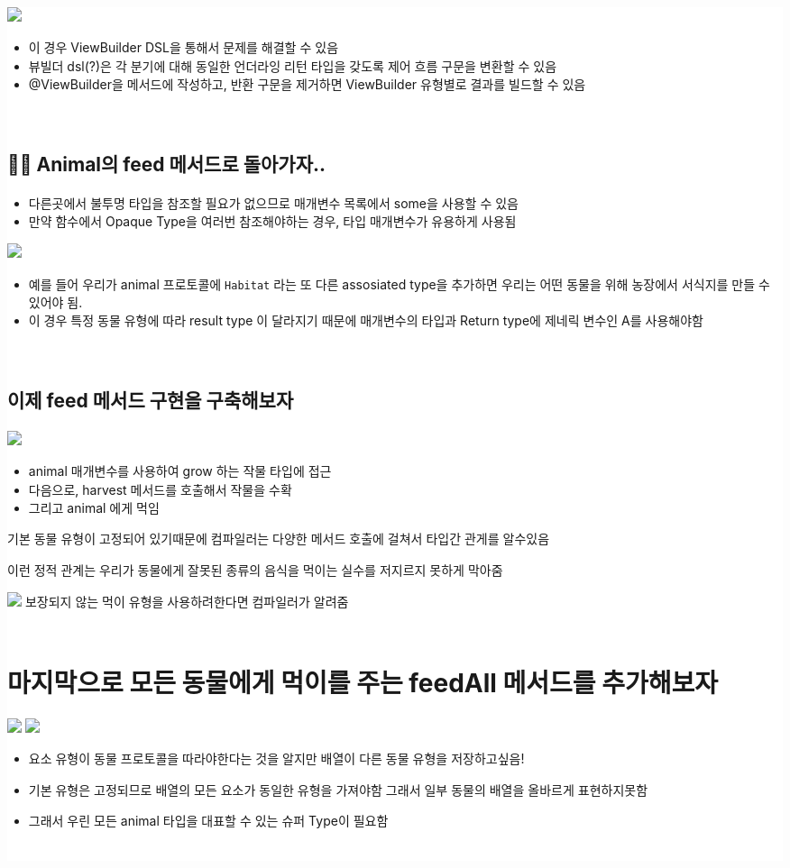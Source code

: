<img src="https://i.ibb.co/1rmM15W/2022-12-22-1-30-26.png">

- 이 경우 ViewBuilder DSL을 통해서 문제를 해결할 수 있음
- 뷰빌더 dsl(?)은 각 분기에 대해 동일한 언더라잉 리턴 타입을 갖도록 제어 흐름 구문을 변환할 수 있음
- @ViewBuilder을 메서드에 작성하고, 반환 구문을 제거하면 ViewBuilder 유형별로 결과를 빌드할 수 있음

<br>

## 🧑‍🌾 Animal의 feed 메서드로 돌아가자..

- 다른곳에서 불투명 타입을 참조할 필요가 없으므로 매개변수 목록에서 some을 사용할 수 있음
- 만약 함수에서 Opaque Type을 여러번 참조해야하는 경우, 타입 매개변수가 유용하게 사용됨

<img src="https://i.ibb.co/yPMvFsH/2022-12-22-6-00-00.png">

- 예를 들어 우리가 animal 프로토콜에 `Habitat` 라는 또 다른 assosiated type을 추가하면 우리는 어떤 동물을 위해 농장에서 서식지를 만들 수 있어야 됨.
- 이 경우 특정 동물 유형에 따라 result type 이 달라지기 때문에 매개변수의 타입과 Return type에 제네릭 변수인 A를 사용해야함

<br>

## 이제 feed 메서드 구현을 구축해보자

<img src="https://i.ibb.co/4VF6vBf/image.png">

- animal 매개변수를 사용하여 grow 하는 작물 타입에 접근
- 다음으로, harvest 메서드를 호출해서 작물을 수확
- 그리고 animal 에게 먹임

기본 동물 유형이 고정되어 있기때문에 컴파일러는 다양한 메서드 호출에 걸쳐서 타입간 관게를 알수있음

이런 정적 관계는 우리가 동물에게 잘못된 종류의 음식을 먹이는 실수를 저지르지 못하게 막아줌

<img src="https://i.ibb.co/7NrzSKM/2022-12-22-1-52-34.png">
보장되지 않는 먹이 유형을 사용하려한다면 컴파일러가 알려줌

<br>
<br>

# 마지막으로 모든 동물에게 먹이를 주는 feedAll 메서드를 추가해보자

<img src="https://i.ibb.co/XSr9Dm2/2022-12-22-1-58-19.png">


<img src="https://i.ibb.co/mSK6SbP/2022-12-22-2-02-46.png">

- 요소 유형이 동물 프로토콜을 따라야한다는 것을 알지만 배열이 다른 동물 유형을 저장하고싶음!

- 기본 유형은 고정되므로 배열의 모든 요소가 동일한 유형을 가져야함
그래서 일부 동물의 배열을 올바르게 표현하지못함
- 그래서 우린 모든 animal 타입을 대표할 수 있는 슈퍼 Type이 필요함

<br>
